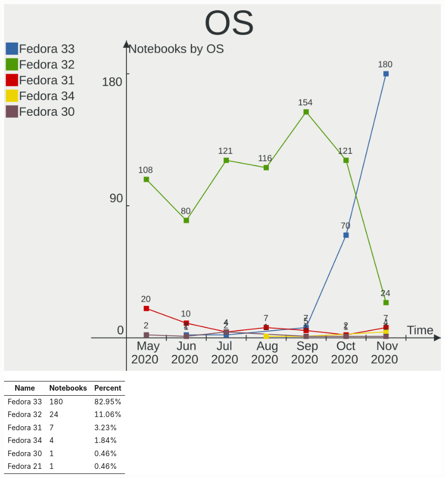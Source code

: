 ![OS](./images/line_chart/os_name.svg)

| Name      | Notebooks | Percent |
|-----------|-----------|---------|
| Fedora 33 | 180       | 82.95%  |
| Fedora 32 | 24        | 11.06%  |
| Fedora 31 | 7         | 3.23%   |
| Fedora 34 | 4         | 1.84%   |
| Fedora 30 | 1         | 0.46%   |
| Fedora 21 | 1         | 0.46%   |
